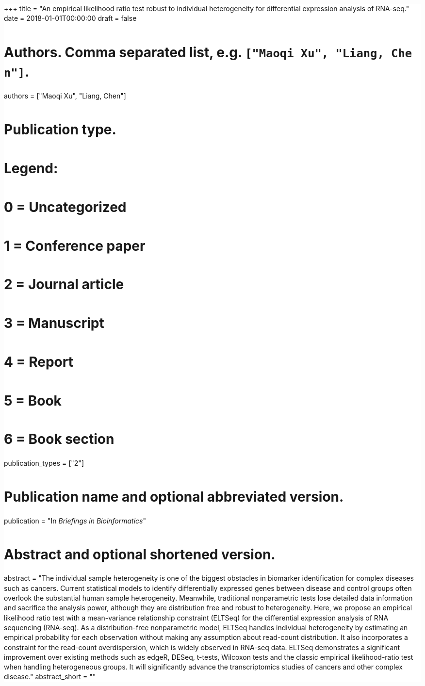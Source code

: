 +++
title = "An empirical likelihood ratio test robust to individual heterogeneity for differential expression analysis of RNA-seq."
date = 2018-01-01T00:00:00
draft = false

# Authors. Comma separated list, e.g. `["Maoqi Xu", "Liang, Chen"]`.
authors = ["Maoqi Xu", "Liang, Chen"]

# Publication type.
# Legend:
# 0 = Uncategorized
# 1 = Conference paper
# 2 = Journal article
# 3 = Manuscript
# 4 = Report
# 5 = Book
# 6 = Book section
publication_types = ["2"]

# Publication name and optional abbreviated version.
publication = "In *Briefings in Bioinformatics*"

# Abstract and optional shortened version.
abstract = "The individual sample heterogeneity is one of the biggest obstacles in biomarker identification for complex diseases such as cancers. Current statistical models to identify differentially expressed genes between disease and control groups often overlook the substantial human sample heterogeneity. Meanwhile, traditional nonparametric tests lose detailed data information and sacrifice the analysis power, although they are distribution free and robust to heterogeneity. Here, we propose an empirical likelihood ratio test with a mean-variance relationship constraint (ELTSeq) for the differential expression analysis of RNA sequencing (RNA-seq). As a distribution-free nonparametric model, ELTSeq handles individual heterogeneity by estimating an empirical probability for each observation without making any assumption about read-count distribution. It also incorporates a constraint for the read-count overdispersion, which is widely observed in RNA-seq data. ELTSeq demonstrates a significant improvement over existing methods such as edgeR, DESeq, t-tests, Wilcoxon tests and the classic empirical likelihood-ratio test when handling heterogeneous groups. It will significantly advance the transcriptomics studies of cancers and other complex disease."
abstract_short = ""
